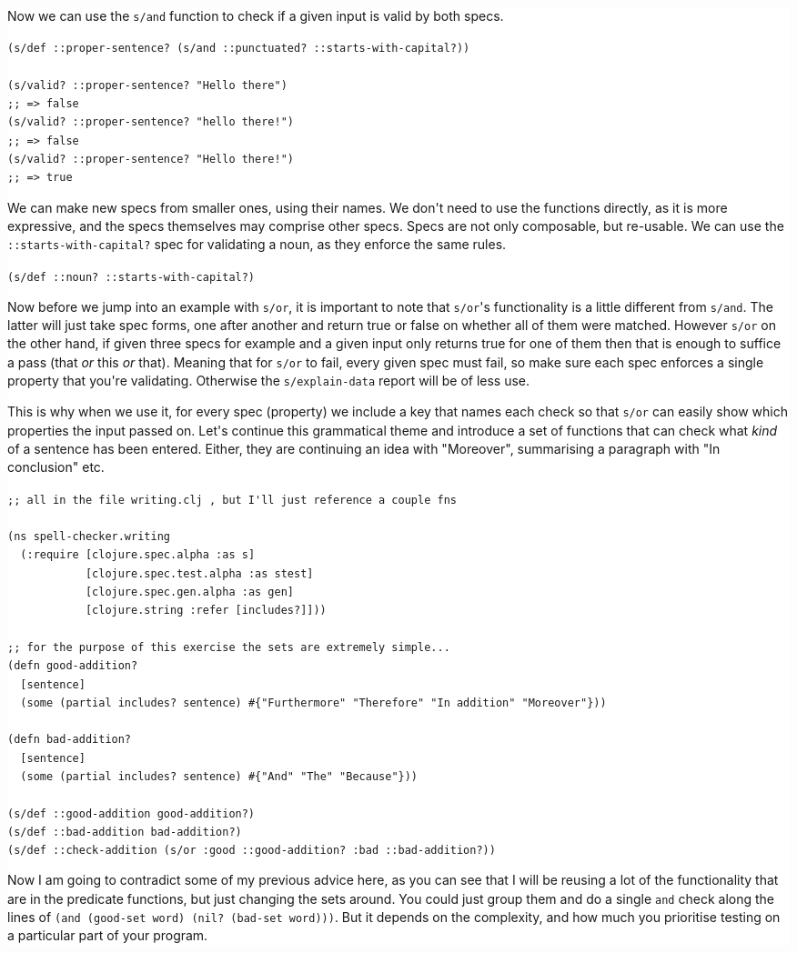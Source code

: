 Now we can use the `s/and` function to check if a given input is valid by both specs.

    (s/def ::proper-sentence? (s/and ::punctuated? ::starts-with-capital?))

    (s/valid? ::proper-sentence? "Hello there")
    ;; => false
    (s/valid? ::proper-sentence? "hello there!")
    ;; => false
    (s/valid? ::proper-sentence? "Hello there!")
    ;; => true

We can make new specs from smaller ones, using their names. We don't need to use the functions directly, as it is more expressive, and the specs themselves may comprise other specs. Specs are not only composable, but re-usable. We can use the `::starts-with-capital?` spec for validating a noun, as they enforce the same rules. 

    (s/def ::noun? ::starts-with-capital?)
    
Now before we jump into an example with `s/or`, it is important to note that `s/or`'s functionality is a little different from `s/and`. The latter will just take spec forms, one after another and return true or false on whether all of them were matched. However `s/or` on the other hand, if given three specs for example and a given input only returns true for one of them then that is enough to suffice a pass (that *or* this *or* that). Meaning that for `s/or` to fail, every given spec must fail, so make sure each spec enforces a single property that you're validating. Otherwise the `s/explain-data` report will be of less use.

This is why when we use it, for every spec (property) we include a key that names each check so that `s/or` can easily show which properties the input passed on. Let's continue this grammatical theme and introduce a set of functions that can check what *kind* of a sentence has been entered. Either, they are continuing an idea with "Moreover", summarising a paragraph with "In conclusion" etc.

    ;; all in the file writing.clj , but I'll just reference a couple fns
    
    (ns spell-checker.writing
      (:require [clojure.spec.alpha :as s]
                [clojure.spec.test.alpha :as stest]
                [clojure.spec.gen.alpha :as gen]
                [clojure.string :refer [includes?]]))

    ;; for the purpose of this exercise the sets are extremely simple...
    (defn good-addition?
      [sentence]
      (some (partial includes? sentence) #{"Furthermore" "Therefore" "In addition" "Moreover"}))
      
    (defn bad-addition?
      [sentence]
      (some (partial includes? sentence) #{"And" "The" "Because"}))
      
    (s/def ::good-addition good-addition?)
    (s/def ::bad-addition bad-addition?)
    (s/def ::check-addition (s/or :good ::good-addition? :bad ::bad-addition?))

Now I am going to contradict some of my previous advice here, as you can see that I will be reusing a lot of the functionality that are in the predicate functions, but just changing the sets around. You could just group them and do a single `and` check along the lines of `(and (good-set word) (nil? (bad-set word)))`. But it depends on the complexity, and how much you prioritise testing on a particular part of your program.
